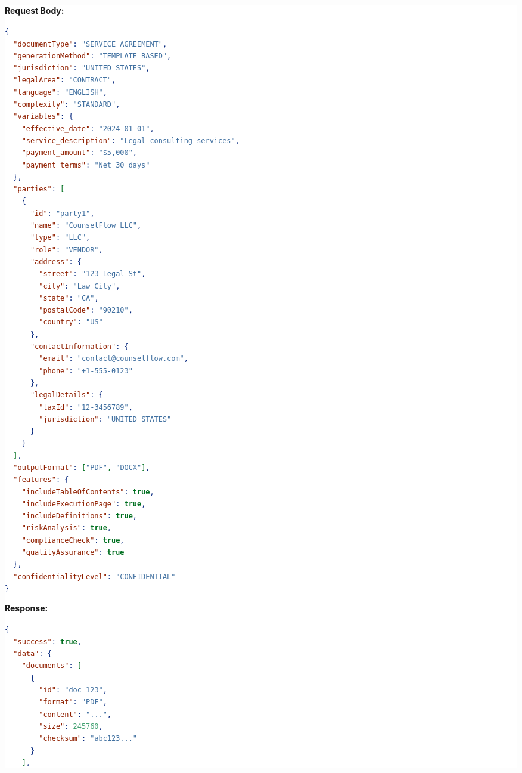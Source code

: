 **Request Body:**
```json
{
  "documentType": "SERVICE_AGREEMENT",
  "generationMethod": "TEMPLATE_BASED",
  "jurisdiction": "UNITED_STATES",
  "legalArea": "CONTRACT",
  "language": "ENGLISH",
  "complexity": "STANDARD",
  "variables": {
    "effective_date": "2024-01-01",
    "service_description": "Legal consulting services",
    "payment_amount": "$5,000",
    "payment_terms": "Net 30 days"
  },
  "parties": [
    {
      "id": "party1",
      "name": "CounselFlow LLC",
      "type": "LLC",
      "role": "VENDOR",
      "address": {
        "street": "123 Legal St",
        "city": "Law City",
        "state": "CA",
        "postalCode": "90210",
        "country": "US"
      },
      "contactInformation": {
        "email": "contact@counselflow.com",
        "phone": "+1-555-0123"
      },
      "legalDetails": {
        "taxId": "12-3456789",
        "jurisdiction": "UNITED_STATES"
      }
    }
  ],
  "outputFormat": ["PDF", "DOCX"],
  "features": {
    "includeTableOfContents": true,
    "includeExecutionPage": true,
    "includeDefinitions": true,
    "riskAnalysis": true,
    "complianceCheck": true,
    "qualityAssurance": true
  },
  "confidentialityLevel": "CONFIDENTIAL"
}
```

**Response:**
```json
{
  "success": true,
  "data": {
    "documents": [
      {
        "id": "doc_123",
        "format": "PDF",
        "content": "...",
        "size": 245760,
        "checksum": "abc123..."
      }
    ],
```
